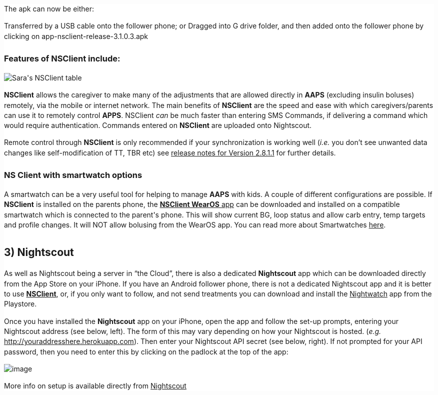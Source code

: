 
The apk can now be either:

Transferred by a USB cable onto the follower phone; or
Dragged into G drive folder, and then added onto the follower phone by clicking on app-nsclient-release-3.1.0.3.apk


### Features of **NSClient** include:


![Sara's NSClient table](https://github.com/openaps/AndroidAPSdocs/assets/94044064/7d7013b9-1237-4d30-9b14-4ca71e90b3ba)


**NSClient** allows the caregiver to make many of the adjustments that are allowed directly in **AAPS** (excluding insulin boluses) remotely, via the mobile or internet network. The main benefits of **NSClient** are the speed and ease with which caregivers/parents can use it to remotely control **APPS**. NSClient _can_ be much faster than entering SMS Commands, if delivering a command which would require authentication. Commands entered on **NSClient** are uploaded onto Nightscout.

Remote control through **NSClient** is only recommended if your synchronization is working well (_i.e._ you don’t see unwanted data changes like self-modification of TT, TBR etc) see [release notes for Version 2.8.1.1](Releasenotes-important-hints-2-8-1-1) for further details.


### NS Client with smartwatch options

A smartwatch can be a very useful tool for helping to manage **AAPS** with kids. A couple of different configurations are possible. If **NSClient** is installed on the parents phone, the [**NSClient WearOS** app](https://github.com/nightscout/AndroidAPS/releases/) can be downloaded and installed on a compatible smartwatch which is connected to the parent's phone. This will show current BG, loop status and allow carb entry, temp targets and profile changes. It will NOT allow bolusing from the WearOS app. You can read more about Smartwatches [here](https://androidaps.readthedocs.io/en/rework-project/remote-control.html#smartwatches).

## 3) Nightscout 

As well as Nightscout being a server in “the Cloud”, there is also a dedicated **Nightscout** app which can be downloaded directly from the App Store on your iPhone. If you have an Android follower phone, there is not a dedicated Nightscout app and it is better to use [**NSClient**](https://androidaps.readthedocs.io/en/rework-project/remote-control.html#nsclient), or, if you only want to follow, and not send treatments you can download and install the [Nightwatch](link) app from the Playstore.

Once you have installed the **Nightscout** app on your iPhone, open the app and follow the set-up prompts, entering your Nightscout address (see below, left). The form of this may vary depending on how your Nightscout is hosted. (_e.g._ http://youraddresshere.herokuapp.com). Then enter your Nightscout API secret (see below, right). If not prompted for your API password, then you need to enter this by clicking on the padlock at the top of the app: 

![image](https://github.com/openaps/AndroidAPSdocs/assets/94044064/ef59f822-f124-42d8-9503-ec0ef72aedea)





More info on setup is available directly from [Nightscout](https://nightscout.github.io/nightscout/discover/)
